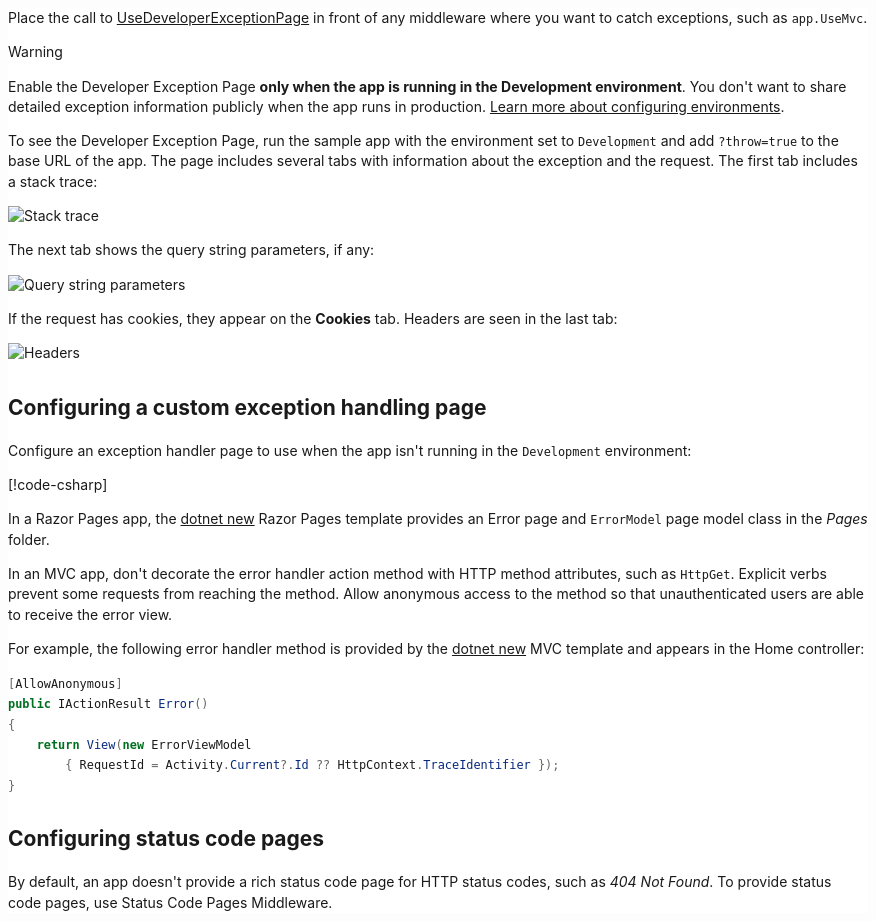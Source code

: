 Place the call to [UseDeveloperExceptionPage](/dotnet/api/microsoft.aspnetcore.builder.developerexceptionpageextensions.usedeveloperexceptionpage) in front of any middleware where you want to catch exceptions, such as `app.UseMvc`.

> [!WARNING]
> Enable the Developer Exception Page **only when the app is running in the Development environment**. You don't want to share detailed exception information publicly when the app runs in production. [Learn more about configuring environments](xref:fundamentals/environments).

To see the Developer Exception Page, run the sample app with the environment set to `Development` and add `?throw=true` to the base URL of the app. The page includes several tabs with information about the exception and the request. The first tab includes a stack trace:

![Stack trace](error-handling/_static/developer-exception-page.png)

The next tab shows the query string parameters, if any:

![Query string parameters](error-handling/_static/developer-exception-page-query.png)

If the request has cookies, they appear on the **Cookies** tab. Headers are seen in the last tab:

![Headers](error-handling/_static/developer-exception-page-headers.png)

## Configuring a custom exception handling page

Configure an exception handler page to use when the app isn't running in the `Development` environment:

[!code-csharp[](error-handling/samples/2.x/ErrorHandlingSample/Startup.cs?name=snippet_DevExceptionPage&highlight=11)]

In a Razor Pages app, the [dotnet new](/dotnet/core/tools/dotnet-new) Razor Pages template provides an Error page and `ErrorModel` page model class in the *Pages* folder.

In an MVC app, don't decorate the error handler action method with HTTP method attributes, such as `HttpGet`. Explicit verbs prevent some requests from reaching the method. Allow anonymous access to the method so that unauthenticated users are able to receive the error view.

For example, the following error handler method is provided by the [dotnet new](/dotnet/core/tools/dotnet-new) MVC template and appears in the Home controller:

```csharp
[AllowAnonymous]
public IActionResult Error()
{
    return View(new ErrorViewModel 
        { RequestId = Activity.Current?.Id ?? HttpContext.TraceIdentifier });
}
```

## Configuring status code pages

By default, an app doesn't provide a rich status code page for HTTP status codes, such as *404 Not Found*. To provide status code pages, use Status Code Pages Middleware.
